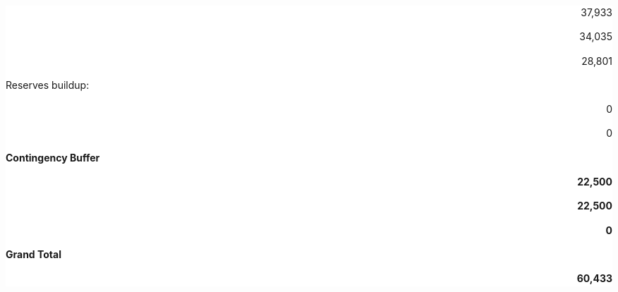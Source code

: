    </td>
   <td><p style="text-align: right">
37,933</p>

   </td>
   <td><p style="text-align: right">
34,035</p>

   </td>
   <td><p style="text-align: right">
28,801</p>

   </td>
  </tr>
  <tr>
   <td>Reserves buildup:
   </td>
   <td>
   </td>
   <td><p style="text-align: right">
0</p>

   </td>
   <td><p style="text-align: right">
0</p>

   </td>
  </tr>
  <tr>
   <td><strong>Contingency Buffer</strong>
   </td>
   <td><p style="text-align: right">
<strong>22,500</strong></p>

   </td>
   <td><p style="text-align: right">
<strong>22,500</strong></p>

   </td>
   <td><p style="text-align: right">
<strong>0</strong></p>

   </td>
  </tr>
  <tr>
   <td>
   </td>
   <td>
   </td>
   <td>
   </td>
   <td>
   </td>
  </tr>
  <tr>
   <td><strong>Grand Total</strong>
   </td>
   <td><p style="text-align: right">
<strong>60,433</strong></p>
